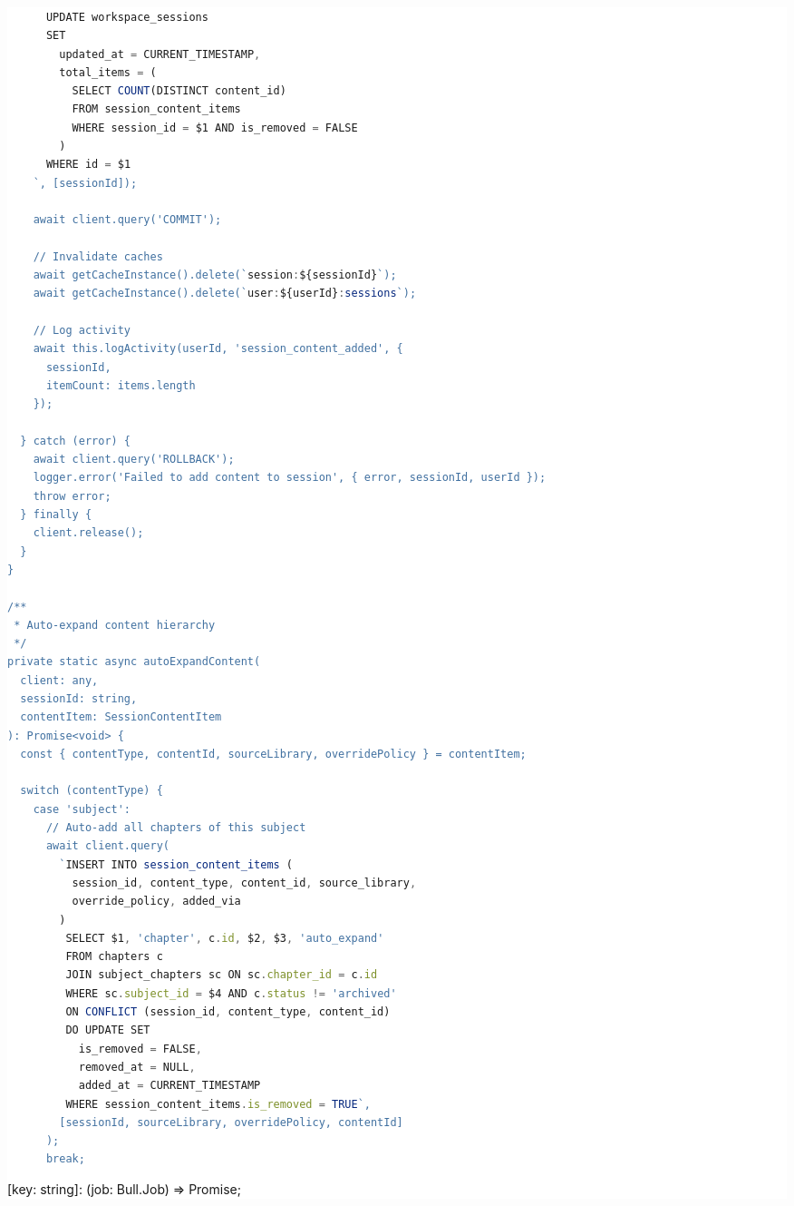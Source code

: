 ```typescript
      UPDATE workspace_sessions 
      SET 
        updated_at = CURRENT_TIMESTAMP,
        total_items = (
          SELECT COUNT(DISTINCT content_id) 
          FROM session_content_items 
          WHERE session_id = $1 AND is_removed = FALSE
        )
      WHERE id = $1
    `, [sessionId]);
    
    await client.query('COMMIT');
    
    // Invalidate caches
    await getCacheInstance().delete(`session:${sessionId}`);
    await getCacheInstance().delete(`user:${userId}:sessions`);
    
    // Log activity
    await this.logActivity(userId, 'session_content_added', {
      sessionId,
      itemCount: items.length
    });
    
  } catch (error) {
    await client.query('ROLLBACK');
    logger.error('Failed to add content to session', { error, sessionId, userId });
    throw error;
  } finally {
    client.release();
  }
}

/**
 * Auto-expand content hierarchy
 */
private static async autoExpandContent(
  client: any,
  sessionId: string,
  contentItem: SessionContentItem
): Promise<void> {
  const { contentType, contentId, sourceLibrary, overridePolicy } = contentItem;

  switch (contentType) {
    case 'subject':
      // Auto-add all chapters of this subject
      await client.query(
        `INSERT INTO session_content_items (
          session_id, content_type, content_id, source_library, 
          override_policy, added_via
        )
         SELECT $1, 'chapter', c.id, $2, $3, 'auto_expand'
         FROM chapters c
         JOIN subject_chapters sc ON sc.chapter_id = c.id
         WHERE sc.subject_id = $4 AND c.status != 'archived'
         ON CONFLICT (session_id, content_type, content_id) 
         DO UPDATE SET 
           is_removed = FALSE, 
           removed_at = NULL,
           added_at = CURRENT_TIMESTAMP
         WHERE session_content_items.is_removed = TRUE`,
        [sessionId, sourceLibrary, overridePolicy, contentId]
      );
      break;
```

  [key: string]: (job: Bull.Job) => Promise<void>;